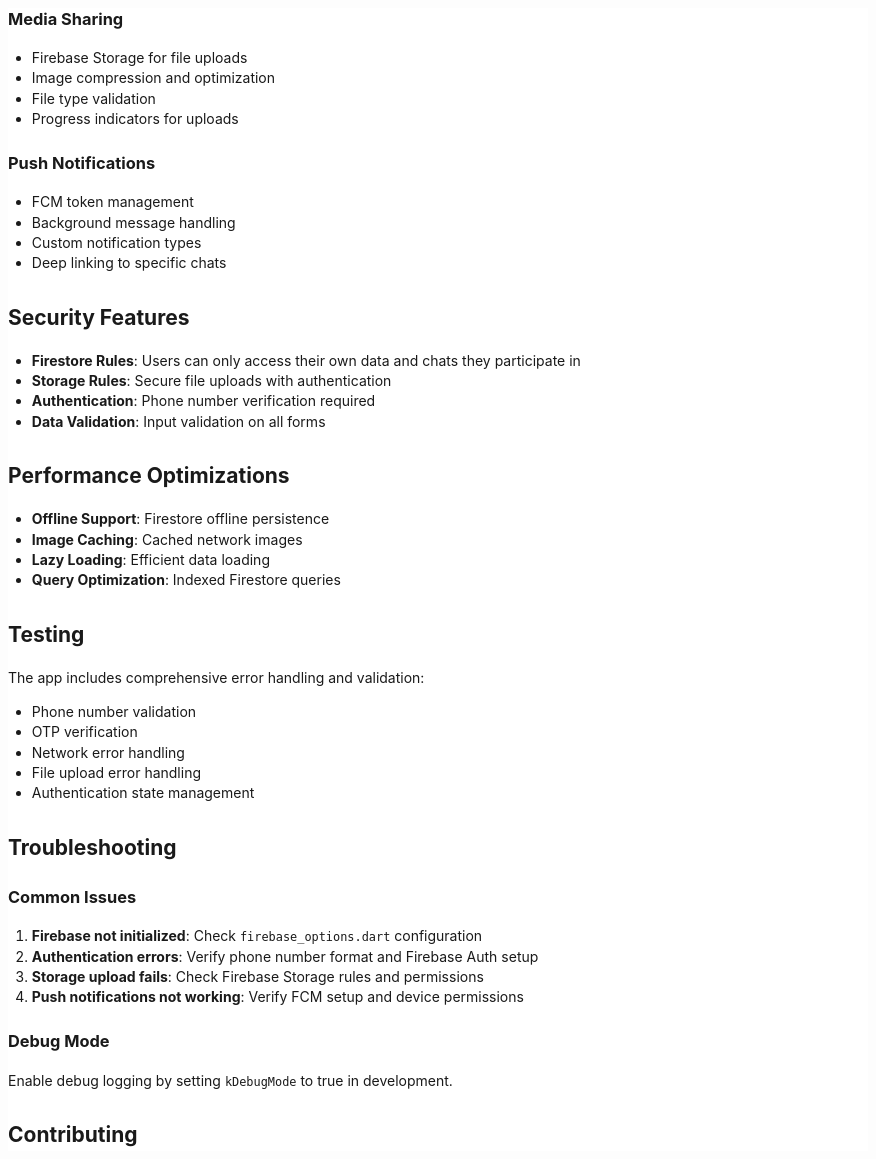 ### Media Sharing
- Firebase Storage for file uploads
- Image compression and optimization
- File type validation
- Progress indicators for uploads

### Push Notifications
- FCM token management
- Background message handling
- Custom notification types
- Deep linking to specific chats

## Security Features

- **Firestore Rules**: Users can only access their own data and chats they participate in
- **Storage Rules**: Secure file uploads with authentication
- **Authentication**: Phone number verification required
- **Data Validation**: Input validation on all forms

## Performance Optimizations

- **Offline Support**: Firestore offline persistence
- **Image Caching**: Cached network images
- **Lazy Loading**: Efficient data loading
- **Query Optimization**: Indexed Firestore queries

## Testing

The app includes comprehensive error handling and validation:
- Phone number validation
- OTP verification
- Network error handling
- File upload error handling
- Authentication state management

## Troubleshooting

### Common Issues

1. **Firebase not initialized**: Check `firebase_options.dart` configuration
2. **Authentication errors**: Verify phone number format and Firebase Auth setup
3. **Storage upload fails**: Check Firebase Storage rules and permissions
4. **Push notifications not working**: Verify FCM setup and device permissions

### Debug Mode

Enable debug logging by setting `kDebugMode` to true in development.

## Contributing
